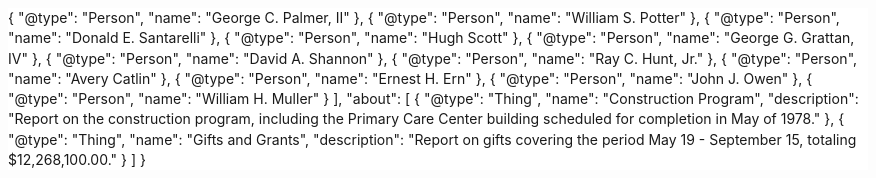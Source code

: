 {
"@type": "Person",
"name": "George C. Palmer, II"
},
{
"@type": "Person",
"name": "William S. Potter"
},
{
"@type": "Person",
"name": "Donald E. Santarelli"
},
{
"@type": "Person",
"name": "Hugh Scott"
},
{
"@type": "Person",
"name": "George G. Grattan, IV"
},
{
"@type": "Person",
"name": "David A. Shannon"
},
{
"@type": "Person",
"name": "Ray C. Hunt, Jr."
},
{
"@type": "Person",
"name": "Avery Catlin"
},
{
"@type": "Person",
"name": "Ernest H. Ern"
},
{
"@type": "Person",
"name": "John J. Owen"
},
{
"@type": "Person",
"name": "William H. Muller"
}
],
"about": \[
{
"@type": "Thing",
"name": "Construction Program",
"description": "Report on the construction program, including the Primary Care Center building scheduled for completion in May of 1978."
},
{
"@type": "Thing",
"name": "Gifts and Grants",
"description": "Report on gifts covering the period May 19 - September 15, totaling $12,268,100.00."
}
]
}
